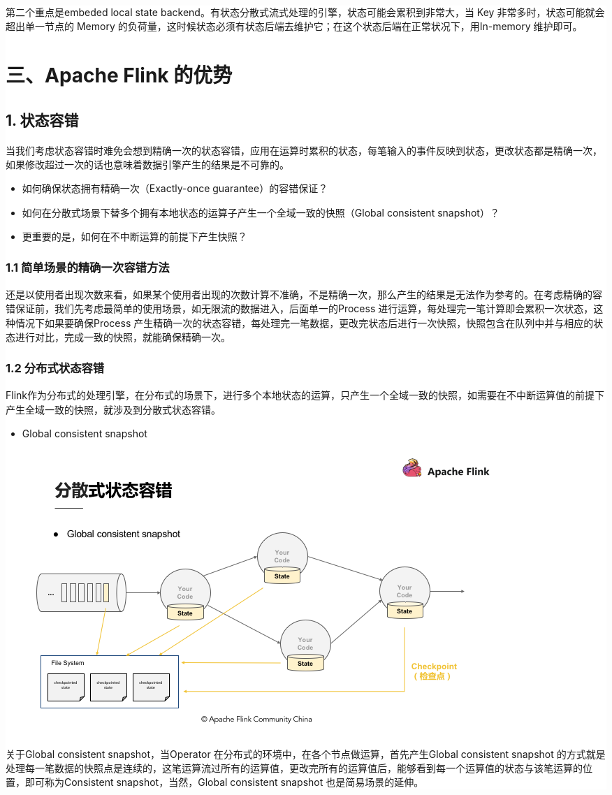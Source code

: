 第二个重点是embeded local state backend。有状态分散式流式处理的引擎，状态可能会累积到非常大，当 Key 非常多时，状态可能就会超出单一节点的 Memory 的负荷量，这时候状态必须有状态后端去维护它；在这个状态后端在正常状况下，用In-memory 维护即可。

# 三、Apache Flink 的优势

## 1. 状态容错

当我们考虑状态容错时难免会想到精确一次的状态容错，应用在运算时累积的状态，每笔输入的事件反映到状态，更改状态都是精确一次，如果修改超过一次的话也意味着数据引擎产生的结果是不可靠的。

- 如何确保状态拥有精确一次（Exactly-once guarantee）的容错保证？

- 如何在分散式场景下替多个拥有本地状态的运算子产生一个全域一致的快照（Global consistent snapshot）？

- 更重要的是，如何在不中断运算的前提下产生快照？

### 1.1 简单场景的精确一次容错方法

还是以使用者出现次数来看，如果某个使用者出现的次数计算不准确，不是精确一次，那么产生的结果是无法作为参考的。在考虑精确的容错保证前，我们先考虑最简单的使用场景，如无限流的数据进入，后面单一的Process 进行运算，每处理完一笔计算即会累积一次状态，这种情况下如果要确保Process 产生精确一次的状态容错，每处理完一笔数据，更改完状态后进行一次快照，快照包含在队列中并与相应的状态进行对比，完成一致的快照，就能确保精确一次。

### 1.2 分布式状态容错

Flink作为分布式的处理引擎，在分布式的场景下，进行多个本地状态的运算，只产生一个全域一致的快照，如需要在不中断运算值的前提下产生全域一致的快照，就涉及到分散式状态容错。

- Global consistent snapshot

![](../../assets/images/Flink/attachments/Apache%20Flink%20零基础入门（1+2）：基础概念解析_image_9.png)

关于Global consistent snapshot，当Operator 在分布式的环境中，在各个节点做运算，首先产生Global consistent snapshot 的方式就是处理每一笔数据的快照点是连续的，这笔运算流过所有的运算值，更改完所有的运算值后，能够看到每一个运算值的状态与该笔运算的位置，即可称为Consistent snapshot，当然，Global consistent snapshot 也是简易场景的延伸。
